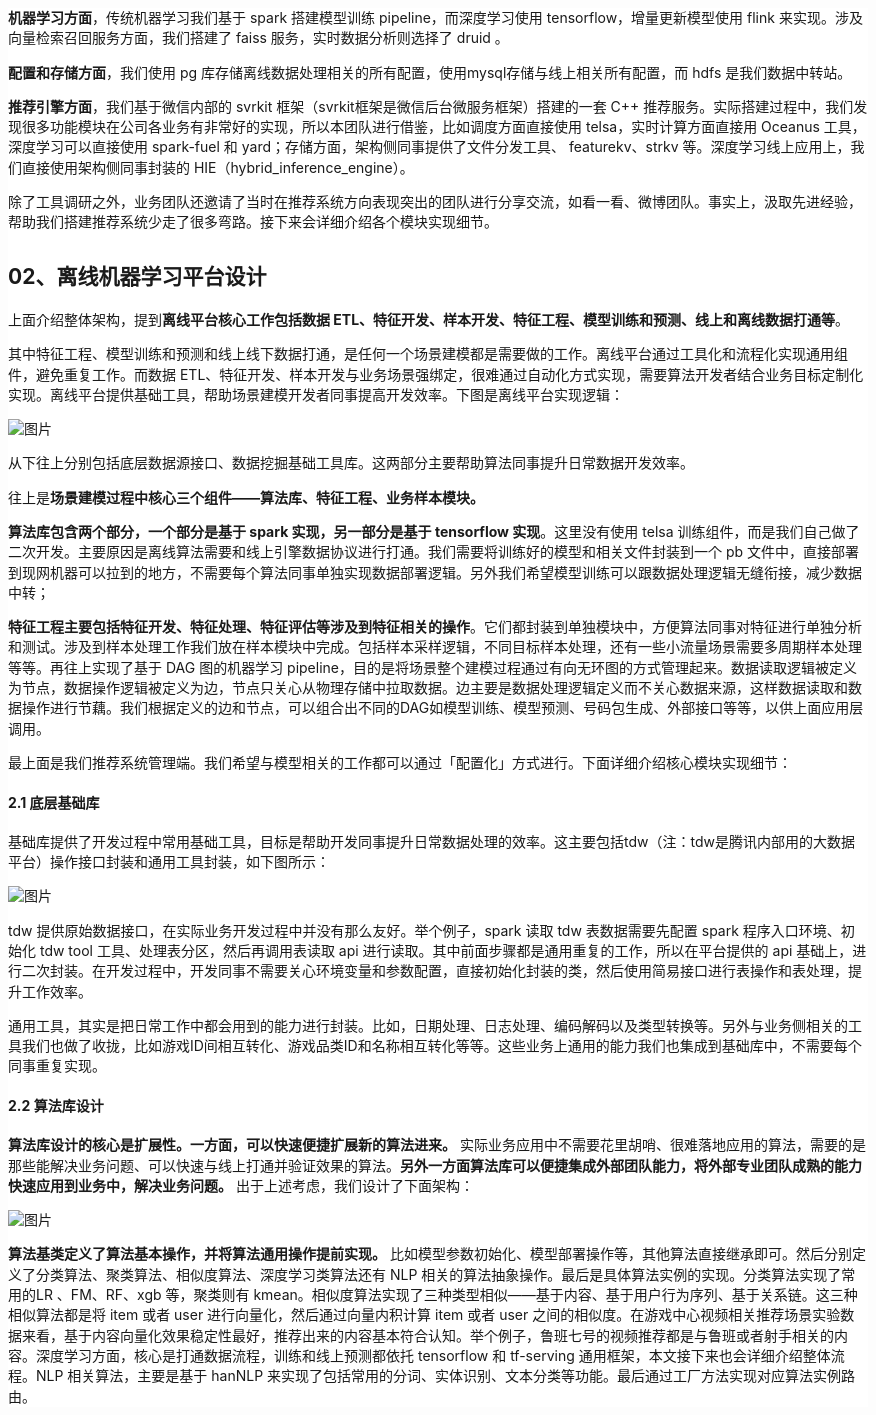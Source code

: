 **机器学习方面**，传统机器学习我们基于 spark 搭建模型训练 pipeline，而深度学习使用 tensorflow，增量更新模型使用 flink 来实现。涉及向量检索召回服务方面，我们搭建了 faiss 服务，实时数据分析则选择了 druid 。

**配置和存储方面**，我们使用 pg 库存储离线数据处理相关的所有配置，使用mysql存储与线上相关所有配置，而 hdfs 是我们数据中转站。

**推荐引擎方面**，我们基于微信内部的 svrkit 框架（svrkit框架是微信后台微服务框架）搭建的一套 C++ 推荐服务。实际搭建过程中，我们发现很多功能模块在公司各业务有非常好的实现，所以本团队进行借鉴，比如调度方面直接使用 telsa，实时计算方面直接用 Oceanus 工具，深度学习可以直接使用 spark-fuel 和 yard；存储方面，架构侧同事提供了文件分发工具、 featurekv、strkv 等。深度学习线上应用上，我们直接使用架构侧同事封装的 HIE（hybrid\_inference\_engine）。

除了工具调研之外，业务团队还邀请了当时在推荐系统方向表现突出的团队进行分享交流，如看一看、微博团队。事实上，汲取先进经验，帮助我们搭建推荐系统少走了很多弯路。接下来会详细介绍各个模块实现细节。

02、离线机器学习平台设计
-------------

上面介绍整体架构，提到**离线平台核心工作包括数据 ETL、特征开发、样本开发、特征工程、模型训练和预测、线上和离线数据打通等**。

其中特征工程、模型训练和预测和线上线下数据打通，是任何一个场景建模都是需要做的工作。离线平台通过工具化和流程化实现通用组件，避免重复工作。而数据 ETL、特征开发、样本开发与业务场景强绑定，很难通过自动化方式实现，需要算法开发者结合业务目标定制化实现。离线平台提供基础工具，帮助场景建模开发者同事提高开发效率。下图是离线平台实现逻辑：

![图片](/images/jueJin/b5c70cb193fe4f0.png)

从下往上分别包括底层数据源接口、数据挖掘基础工具库。这两部分主要帮助算法同事提升日常数据开发效率。

往上是**场景建模过程中核心三个组件——算法库、特征工程、业务样本模块。**

**算法库包含两个部分，一个部分是基于 spark 实现，另一部分是基于 tensorflow 实现**。这里没有使用 telsa 训练组件，而是我们自己做了二次开发。主要原因是离线算法需要和线上引擎数据协议进行打通。我们需要将训练好的模型和相关文件封装到一个 pb 文件中，直接部署到现网机器可以拉到的地方，不需要每个算法同事单独实现数据部署逻辑。另外我们希望模型训练可以跟数据处理逻辑无缝衔接，减少数据中转；

**特征工程主要包括特征开发、特征处理、特征评估等涉及到特征相关的操作**。它们都封装到单独模块中，方便算法同事对特征进行单独分析和测试。涉及到样本处理工作我们放在样本模块中完成。包括样本采样逻辑，不同目标样本处理，还有一些小流量场景需要多周期样本处理等等。再往上实现了基于 DAG 图的机器学习 pipeline，目的是将场景整个建模过程通过有向无环图的方式管理起来。数据读取逻辑被定义为节点，数据操作逻辑被定义为边，节点只关心从物理存储中拉取数据。边主要是数据处理逻辑定义而不关心数据来源，这样数据读取和数据操作进行节藕。我们根据定义的边和节点，可以组合出不同的DAG如模型训练、模型预测、号码包生成、外部接口等等，以供上面应用层调用。

最上面是我们推荐系统管理端。我们希望与模型相关的工作都可以通过「配置化」方式进行。下面详细介绍核心模块实现细节：

#### **2.1 底层基础库**

基础库提供了开发过程中常用基础工具，目标是帮助开发同事提升日常数据处理的效率。这主要包括tdw（注：tdw是腾讯内部用的大数据平台）操作接口封装和通用工具封装，如下图所示：

![图片](/images/jueJin/351ed77a0586449.png)

tdw 提供原始数据接口，在实际业务开发过程中并没有那么友好。举个例子，spark 读取 tdw 表数据需要先配置 spark 程序入口环境、初始化 tdw tool 工具、处理表分区，然后再调用表读取 api 进行读取。其中前面步骤都是通用重复的工作，所以在平台提供的 api 基础上，进行二次封装。在开发过程中，开发同事不需要关心环境变量和参数配置，直接初始化封装的类，然后使用简易接口进行表操作和表处理，提升工作效率。

通用工具，其实是把日常工作中都会用到的能力进行封装。比如，日期处理、日志处理、编码解码以及类型转换等。另外与业务侧相关的工具我们也做了收拢，比如游戏ID间相互转化、游戏品类ID和名称相互转化等等。这些业务上通用的能力我们也集成到基础库中，不需要每个同事重复实现。

#### **2.2 算法库设计**

**算法库设计的核心是扩展性。一方面，可以快速便捷扩展新的算法进来。** 实际业务应用中不需要花里胡哨、很难落地应用的算法，需要的是那些能解决业务问题、可以快速与线上打通并验证效果的算法。**另外一方面算法库可以便捷集成外部团队能力，将外部专业团队成熟的能力快速应用到业务中，解决业务问题。** 出于上述考虑，我们设计了下面架构：

![图片](/images/jueJin/93af06e269af4e9.png)

**算法基类定义了算法基本操作，并将算法通用操作提前实现。** 比如模型参数初始化、模型部署操作等，其他算法直接继承即可。然后分别定义了分类算法、聚类算法、相似度算法、深度学习类算法还有 NLP 相关的算法抽象操作。最后是具体算法实例的实现。分类算法实现了常用的LR 、FM、RF、xgb 等，聚类则有 kmean。相似度算法实现了三种类型相似——基于内容、基于用户行为序列、基于关系链。这三种相似算法都是将 item 或者 user 进行向量化，然后通过向量内积计算 item 或者 user 之间的相似度。在游戏中心视频相关推荐场景实验数据来看，基于内容向量化效果稳定性最好，推荐出来的内容基本符合认知。举个例子，鲁班七号的视频推荐都是与鲁班或者射手相关的内容。深度学习方面，核心是打通数据流程，训练和线上预测都依托 tensorflow 和 tf-serving 通用框架，本文接下来也会详细介绍整体流程。NLP 相关算法，主要是基于 hanNLP 来实现了包括常用的分词、实体识别、文本分类等功能。最后通过工厂方法实现对应算法实例路由。

